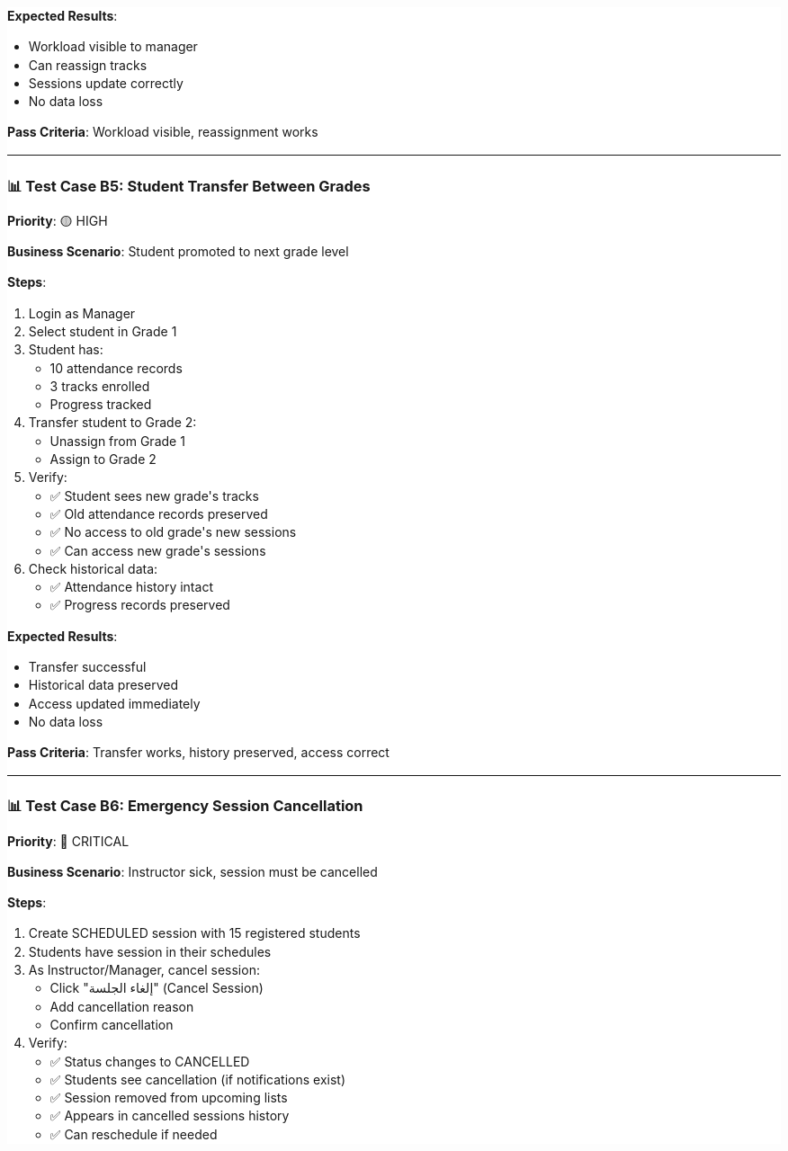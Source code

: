 **Expected Results**:

- Workload visible to manager
- Can reassign tracks
- Sessions update correctly
- No data loss

**Pass Criteria**: Workload visible, reassignment works

---

### 📊 Test Case B5: Student Transfer Between Grades

**Priority**: 🟡 HIGH

**Business Scenario**: Student promoted to next grade level

**Steps**:

1. Login as Manager
2. Select student in Grade 1
3. Student has:
   - 10 attendance records
   - 3 tracks enrolled
   - Progress tracked
4. Transfer student to Grade 2:
   - Unassign from Grade 1
   - Assign to Grade 2
5. Verify:
   - ✅ Student sees new grade's tracks
   - ✅ Old attendance records preserved
   - ✅ No access to old grade's new sessions
   - ✅ Can access new grade's sessions
6. Check historical data:
   - ✅ Attendance history intact
   - ✅ Progress records preserved

**Expected Results**:

- Transfer successful
- Historical data preserved
- Access updated immediately
- No data loss

**Pass Criteria**: Transfer works, history preserved, access correct

---

### 📊 Test Case B6: Emergency Session Cancellation

**Priority**: 🔴 CRITICAL

**Business Scenario**: Instructor sick, session must be cancelled

**Steps**:

1. Create SCHEDULED session with 15 registered students
2. Students have session in their schedules
3. As Instructor/Manager, cancel session:
   - Click "إلغاء الجلسة" (Cancel Session)
   - Add cancellation reason
   - Confirm cancellation
4. Verify:
   - ✅ Status changes to CANCELLED
   - ✅ Students see cancellation (if notifications exist)
   - ✅ Session removed from upcoming lists
   - ✅ Appears in cancelled sessions history
   - ✅ Can reschedule if needed
